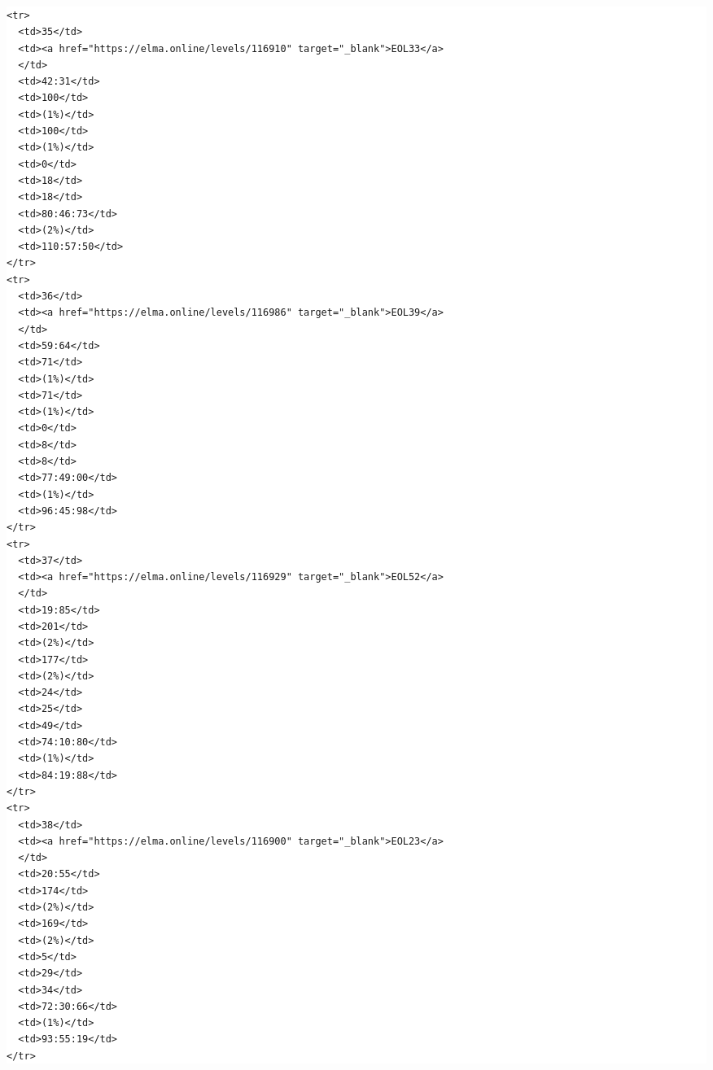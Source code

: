     <tr>
      <td>35</td>
      <td><a href="https://elma.online/levels/116910" target="_blank">EOL33</a>
      </td>
      <td>42:31</td>
      <td>100</td>
      <td>(1%)</td>
      <td>100</td>
      <td>(1%)</td>
      <td>0</td>
      <td>18</td>
      <td>18</td>
      <td>80:46:73</td>
      <td>(2%)</td>
      <td>110:57:50</td>
    </tr>
    <tr>
      <td>36</td>
      <td><a href="https://elma.online/levels/116986" target="_blank">EOL39</a>
      </td>
      <td>59:64</td>
      <td>71</td>
      <td>(1%)</td>
      <td>71</td>
      <td>(1%)</td>
      <td>0</td>
      <td>8</td>
      <td>8</td>
      <td>77:49:00</td>
      <td>(1%)</td>
      <td>96:45:98</td>
    </tr>
    <tr>
      <td>37</td>
      <td><a href="https://elma.online/levels/116929" target="_blank">EOL52</a>
      </td>
      <td>19:85</td>
      <td>201</td>
      <td>(2%)</td>
      <td>177</td>
      <td>(2%)</td>
      <td>24</td>
      <td>25</td>
      <td>49</td>
      <td>74:10:80</td>
      <td>(1%)</td>
      <td>84:19:88</td>
    </tr>
    <tr>
      <td>38</td>
      <td><a href="https://elma.online/levels/116900" target="_blank">EOL23</a>
      </td>
      <td>20:55</td>
      <td>174</td>
      <td>(2%)</td>
      <td>169</td>
      <td>(2%)</td>
      <td>5</td>
      <td>29</td>
      <td>34</td>
      <td>72:30:66</td>
      <td>(1%)</td>
      <td>93:55:19</td>
    </tr>